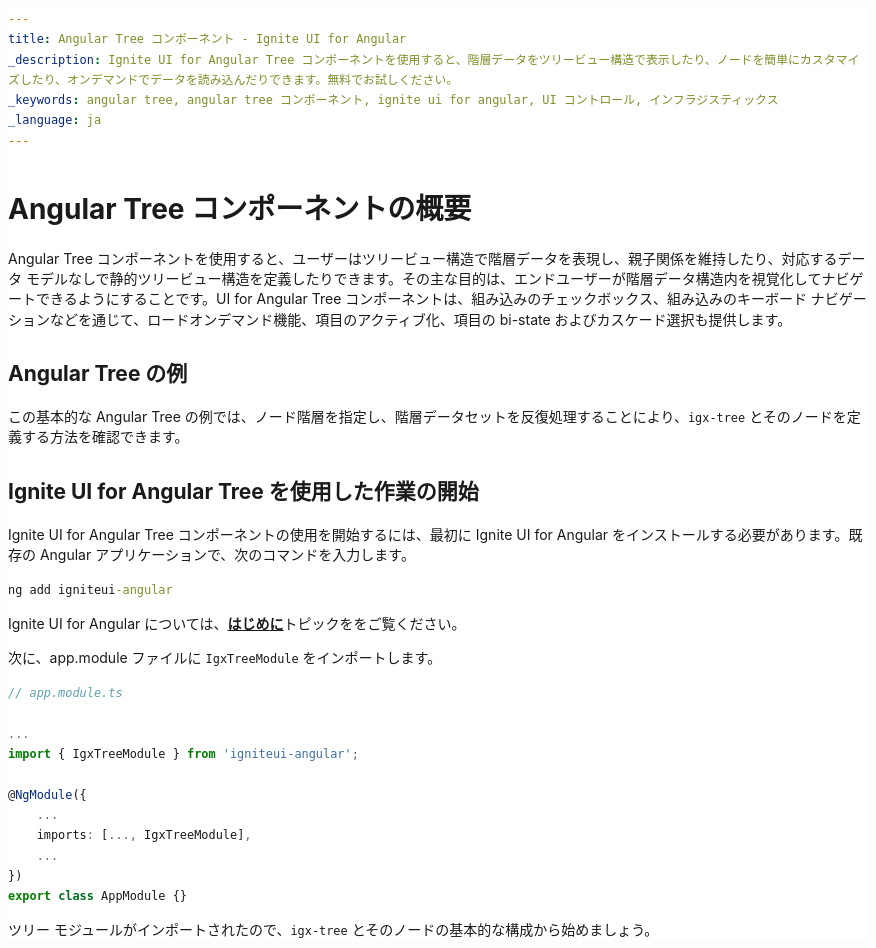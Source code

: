 ```yaml
---
title: Angular Tree コンポーネント - Ignite UI for Angular
_description: Ignite UI for Angular Tree コンポーネントを使用すると、階層データをツリービュー構造で表示したり、ノードを簡単にカスタマイズしたり、オンデマンドでデータを読み込んだりできます。無料でお試しください。
_keywords: angular tree, angular tree コンポーネント, ignite ui for angular, UI コントロール, インフラジスティックス
_language: ja
---
```


# Angular Tree コンポーネントの概要

Angular Tree コンポーネントを使用すると、ユーザーはツリービュー構造で階層データを表現し、親子関係を維持したり、対応するデータ モデルなしで静的ツリービュー構造を定義したりできます。その主な目的は、エンドユーザーが階層データ構造内を視覚化してナビゲートできるようにすることです。UI for Angular Tree コンポーネントは、組み込みのチェックボックス、組み込みのキーボード ナビゲーションなどを通じて、ロードオンデマンド機能、項目のアクティブ化、項目の bi-state およびカスケード選択も提供します。

## Angular Tree の例
この基本的な Angular Tree の例では、ノード階層を指定し、階層データセットを反復処理することにより、`igx-tree` とそのノードを定義する方法を確認できます。

<code-view style="height: 400px" 
           data-demos-base-url="{environment:demosBaseUrl}" 
           iframe-src="{environment:demosBaseUrl}/lists/tree-basic-sample" alt="Angular Tree の例">
</code-view>

<div class="divider--half"></div>

## Ignite UI for Angular Tree を使用した作業の開始

Ignite UI for Angular Tree コンポーネントの使用を開始するには、最初に Ignite UI for Angular をインストールする必要があります。既存の Angular アプリケーションで、次のコマンドを入力します。

```cmd
ng add igniteui-angular
```
Ignite UI for Angular については、[**はじめに**](general/getting-started.md)トピックををご覧ください。

次に、app.module ファイルに `IgxTreeModule` をインポートします。 

```typescript
// app.module.ts

...
import { IgxTreeModule } from 'igniteui-angular';

@NgModule({
    ...
    imports: [..., IgxTreeModule],
    ...
})
export class AppModule {}
```
ツリー モジュールがインポートされたので、`igx-tree` とそのノードの基本的な構成から始めましょう。
